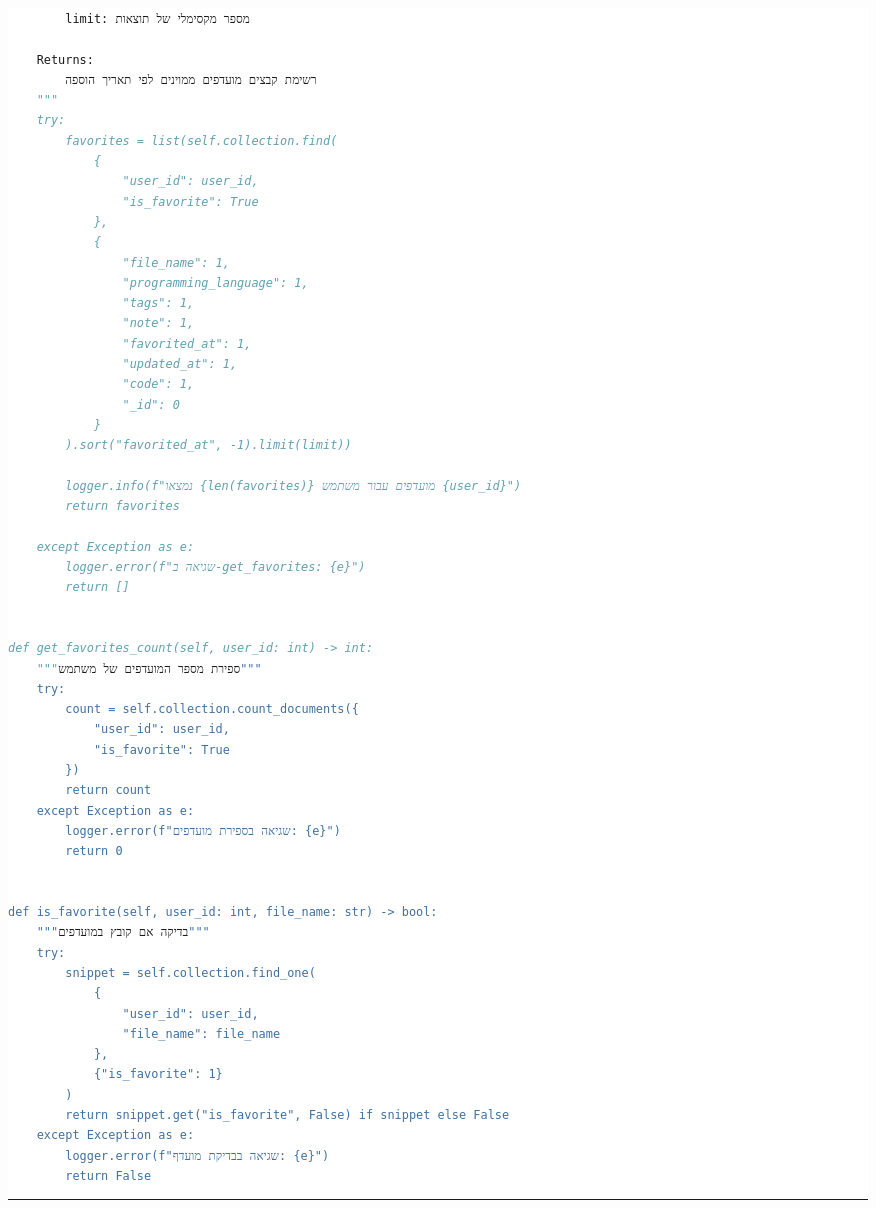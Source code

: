 ```python
        limit: מספר מקסימלי של תוצאות
    
    Returns:
        רשימת קבצים מועדפים ממוינים לפי תאריך הוספה
    """
    try:
        favorites = list(self.collection.find(
            {
                "user_id": user_id,
                "is_favorite": True
            },
            {
                "file_name": 1,
                "programming_language": 1,
                "tags": 1,
                "note": 1,
                "favorited_at": 1,
                "updated_at": 1,
                "code": 1,
                "_id": 0
            }
        ).sort("favorited_at", -1).limit(limit))
        
        logger.info(f"נמצאו {len(favorites)} מועדפים עבור משתמש {user_id}")
        return favorites
        
    except Exception as e:
        logger.error(f"שגיאה ב-get_favorites: {e}")
        return []


def get_favorites_count(self, user_id: int) -> int:
    """ספירת מספר המועדפים של משתמש"""
    try:
        count = self.collection.count_documents({
            "user_id": user_id,
            "is_favorite": True
        })
        return count
    except Exception as e:
        logger.error(f"שגיאה בספירת מועדפים: {e}")
        return 0


def is_favorite(self, user_id: int, file_name: str) -> bool:
    """בדיקה אם קובץ במועדפים"""
    try:
        snippet = self.collection.find_one(
            {
                "user_id": user_id,
                "file_name": file_name
            },
            {"is_favorite": 1}
        )
        return snippet.get("is_favorite", False) if snippet else False
    except Exception as e:
        logger.error(f"שגיאה בבדיקת מועדף: {e}")
        return False
```

---